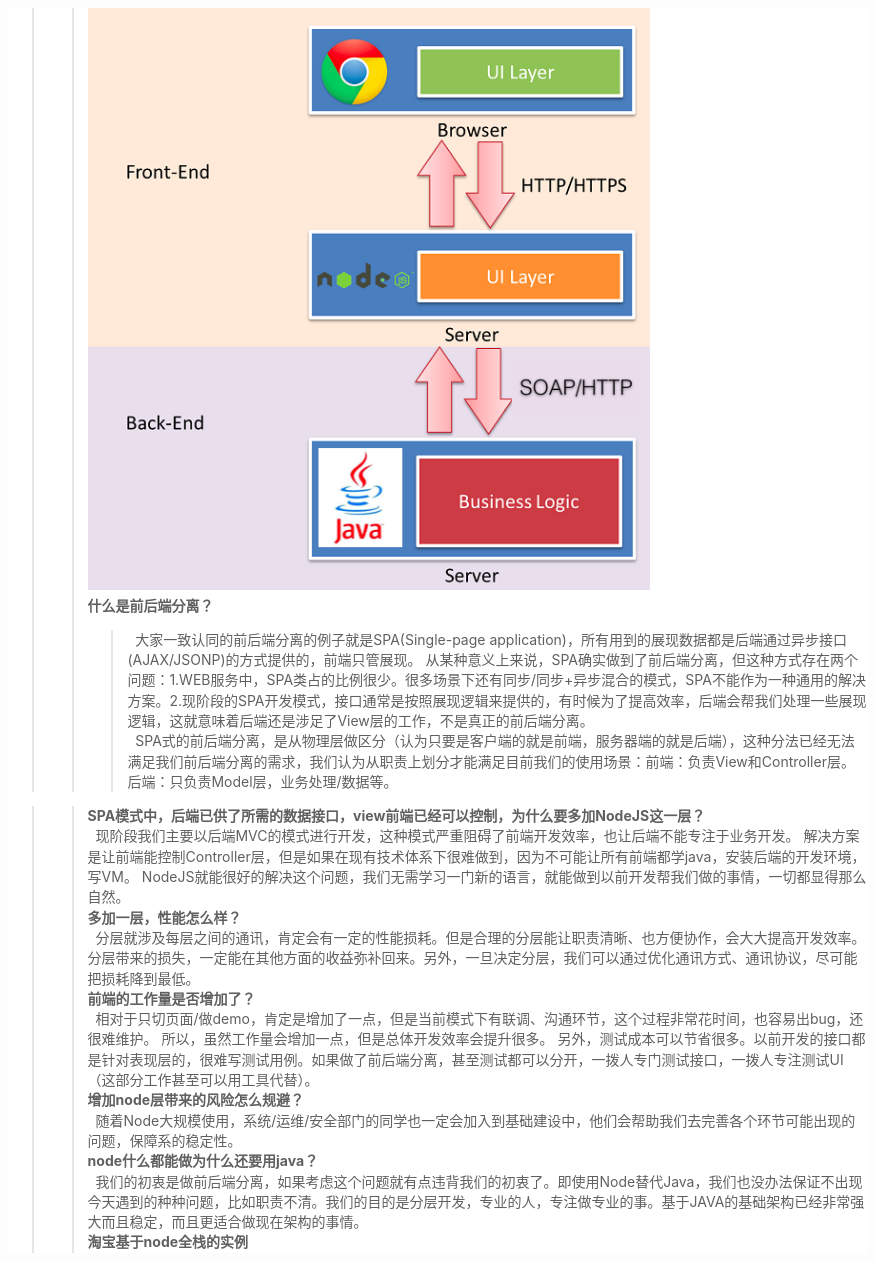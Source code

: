 >> ![全栈示意图](tupian/nodeMVC.bmp "全栈示意图")  
>> **什么是前后端分离？**  
>>> &nbsp;&nbsp;大家一致认同的前后端分离的例子就是SPA(Single-page application)，所有用到的展现数据都是后端通过异步接口(AJAX/JSONP)的方式提供的，前端只管展现。
从某种意义上来说，SPA确实做到了前后端分离，但这种方式存在两个问题：1.WEB服务中，SPA类占的比例很少。很多场景下还有同步/同步+异步混合的模式，SPA不能作为一种通用的解决方案。2.现阶段的SPA开发模式，接口通常是按照展现逻辑来提供的，有时候为了提高效率，后端会帮我们处理一些展现逻辑，这就意味着后端还是涉足了View层的工作，不是真正的前后端分离。  
>> &nbsp;&nbsp;SPA式的前后端分离，是从物理层做区分（认为只要是客户端的就是前端，服务器端的就是后端），这种分法已经无法满足我们前后端分离的需求，我们认为从职责上划分才能满足目前我们的使用场景：前端：负责View和Controller层。后端：只负责Model层，业务处理/数据等。

>> **SPA模式中，后端已供了所需的数据接口，view前端已经可以控制，为什么要多加NodeJS这一层？**  
>> &nbsp;&nbsp;现阶段我们主要以后端MVC的模式进行开发，这种模式严重阻碍了前端开发效率，也让后端不能专注于业务开发。
解决方案是让前端能控制Controller层，但是如果在现有技术体系下很难做到，因为不可能让所有前端都学java，安装后端的开发环境，写VM。
NodeJS就能很好的解决这个问题，我们无需学习一门新的语言，就能做到以前开发帮我们做的事情，一切都显得那么自然。  
>> **多加一层，性能怎么样？**  
>> &nbsp;&nbsp;分层就涉及每层之间的通讯，肯定会有一定的性能损耗。但是合理的分层能让职责清晰、也方便协作，会大大提高开发效率。分层带来的损失，一定能在其他方面的收益弥补回来。另外，一旦决定分层，我们可以通过优化通讯方式、通讯协议，尽可能把损耗降到最低。  
>> **前端的工作量是否增加了？**  
>> &nbsp;&nbsp;相对于只切页面/做demo，肯定是增加了一点，但是当前模式下有联调、沟通环节，这个过程非常花时间，也容易出bug，还很难维护。
所以，虽然工作量会增加一点，但是总体开发效率会提升很多。
另外，测试成本可以节省很多。以前开发的接口都是针对表现层的，很难写测试用例。如果做了前后端分离，甚至测试都可以分开，一拨人专门测试接口，一拨人专注测试UI（这部分工作甚至可以用工具代替）。  
>> **增加node层带来的风险怎么规避？**  
>> &nbsp;&nbsp;随着Node大规模使用，系统/运维/安全部门的同学也一定会加入到基础建设中，他们会帮助我们去完善各个环节可能出现的问题，保障系的稳定性。  
>> **node什么都能做为什么还要用java？**  
>> &nbsp;&nbsp;我们的初衷是做前后端分离，如果考虑这个问题就有点违背我们的初衷了。即使用Node替代Java，我们也没办法保证不出现今天遇到的种种问题，比如职责不清。我们的目的是分层开发，专业的人，专注做专业的事。基于JAVA的基础架构已经非常强大而且稳定，而且更适合做现在架构的事情。  
>> **淘宝基于node全栈的实例**  